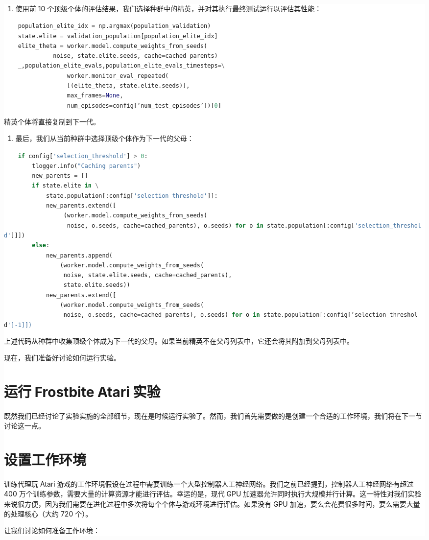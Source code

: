 1.  使用前 10 个顶级个体的评估结果，我们选择种群中的精英，并对其执行最终测试运行以评估其性能：

```py
    population_elite_idx = np.argmax(population_validation)
    state.elite = validation_population[population_elite_idx]
    elite_theta = worker.model.compute_weights_from_seeds(
              noise, state.elite.seeds, cache=cached_parents)
    _,population_elite_evals,population_elite_evals_timesteps=\
                  worker.monitor_eval_repeated(
                  [(elite_theta, state.elite.seeds)], 
                  max_frames=None, 
                  num_episodes=config[‘num_test_episodes’])[0]
```

精英个体将直接复制到下一代。

1.  最后，我们从当前种群中选择顶级个体作为下一代的父母：

```py
    if config['selection_threshold'] > 0:
        tlogger.info("Caching parents")
        new_parents = []
        if state.elite in \
            state.population[:config['selection_threshold']]:
            new_parents.extend([
                 (worker.model.compute_weights_from_seeds(
                  noise, o.seeds, cache=cached_parents), o.seeds) for o in state.population[:config['selection_threshold']]])
        else:
            new_parents.append(
                (worker.model.compute_weights_from_seeds(
                 noise, state.elite.seeds, cache=cached_parents), 
                 state.elite.seeds))
            new_parents.extend([
                (worker.model.compute_weights_from_seeds(
                 noise, o.seeds, cache=cached_parents), o.seeds) for o in state.population[:config[‘selection_threshold']-1]])
```

上述代码从种群中收集顶级个体成为下一代的父母。如果当前精英不在父母列表中，它还会将其附加到父母列表中。

现在，我们准备好讨论如何运行实验。

# 运行 Frostbite Atari 实验

既然我们已经讨论了实验实施的全部细节，现在是时候运行实验了。然而，我们首先需要做的是创建一个合适的工作环境，我们将在下一节讨论这一点。

# 设置工作环境

训练代理玩 Atari 游戏的工作环境假设在过程中需要训练一个大型控制器人工神经网络。我们之前已经提到，控制器人工神经网络有超过 400 万个训练参数，需要大量的计算资源才能进行评估。幸运的是，现代 GPU 加速器允许同时执行大规模并行计算。这一特性对我们实验来说很方便，因为我们需要在进化过程中多次将每个个体与游戏环境进行评估。如果没有 GPU 加速，要么会花费很多时间，要么需要大量的处理核心（大约 720 个）。

让我们讨论如何准备工作环境：
